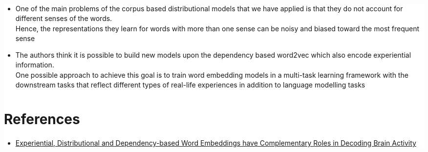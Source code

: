 * One of the main problems
of the corpus based distributional models that we have
applied is that they do not account for different senses
of the words.<br> 
Hence, the representations they learn
for words with more than one sense can be noisy and
biased toward the most frequent sense

* The authors think it is possible to build new models upon
the dependency based word2vec which also encode
experiential information. <br>
One possible approach to achieve this goal is to train word embedding models in a multi-task learning framework with the downstream tasks that reflect different types of real-life
experiences in addition to language modelling tasks

# References


* [Experiential, Distributional and Dependency-based Word Embeddings have Complementary Roles in Decoding Brain Activity](https://arxiv.org/abs/1711.09285)



